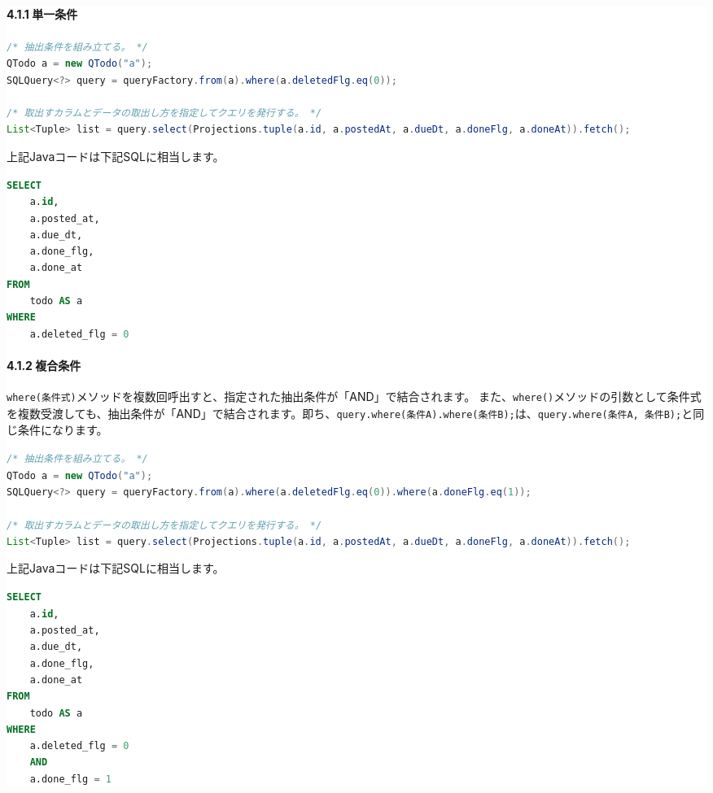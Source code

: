#### 4.1.1 単一条件

```Java
/* 抽出条件を組み立てる。 */
QTodo a = new QTodo("a");
SQLQuery<?> query = queryFactory.from(a).where(a.deletedFlg.eq(0));

/* 取出すカラムとデータの取出し方を指定してクエリを発行する。 */
List<Tuple> list = query.select(Projections.tuple(a.id, a.postedAt, a.dueDt, a.doneFlg, a.doneAt)).fetch();
```

上記Javaコードは下記SQLに相当します。

```SQL
SELECT
	a.id,
	a.posted_at,
	a.due_dt,
	a.done_flg,
	a.done_at
FROM
	todo AS a
WHERE
	a.deleted_flg = 0
```

#### 4.1.2 複合条件
`where(条件式)`メソッドを複数回呼出すと、指定された抽出条件が「AND」で結合されます。
また、`where()`メソッドの引数として条件式を複数受渡しても、抽出条件が「AND」で結合されます。即ち、`query.where(条件A).where(条件B);`は、`query.where(条件A, 条件B);`と同じ条件になります。

```Java
/* 抽出条件を組み立てる。 */
QTodo a = new QTodo("a");
SQLQuery<?> query = queryFactory.from(a).where(a.deletedFlg.eq(0)).where(a.doneFlg.eq(1));

/* 取出すカラムとデータの取出し方を指定してクエリを発行する。 */
List<Tuple> list = query.select(Projections.tuple(a.id, a.postedAt, a.dueDt, a.doneFlg, a.doneAt)).fetch();
```

上記Javaコードは下記SQLに相当します。

```SQL
SELECT
	a.id,
	a.posted_at,
	a.due_dt,
	a.done_flg,
	a.done_at
FROM
	todo AS a
WHERE
	a.deleted_flg = 0
	AND
	a.done_flg = 1
```

